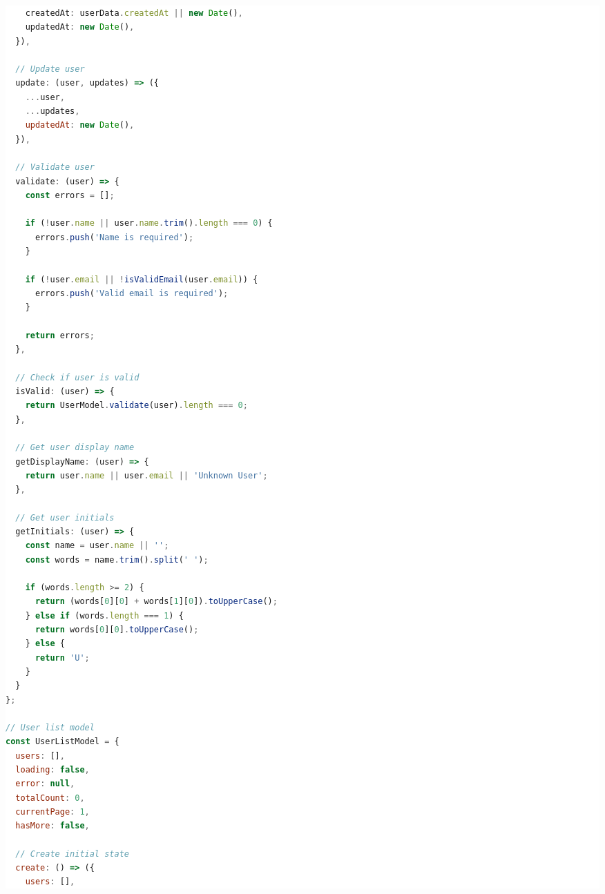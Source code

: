 ```javascript
    createdAt: userData.createdAt || new Date(),
    updatedAt: new Date(),
  }),
  
  // Update user
  update: (user, updates) => ({
    ...user,
    ...updates,
    updatedAt: new Date(),
  }),
  
  // Validate user
  validate: (user) => {
    const errors = [];
    
    if (!user.name || user.name.trim().length === 0) {
      errors.push('Name is required');
    }
    
    if (!user.email || !isValidEmail(user.email)) {
      errors.push('Valid email is required');
    }
    
    return errors;
  },
  
  // Check if user is valid
  isValid: (user) => {
    return UserModel.validate(user).length === 0;
  },
  
  // Get user display name
  getDisplayName: (user) => {
    return user.name || user.email || 'Unknown User';
  },
  
  // Get user initials
  getInitials: (user) => {
    const name = user.name || '';
    const words = name.trim().split(' ');
    
    if (words.length >= 2) {
      return (words[0][0] + words[1][0]).toUpperCase();
    } else if (words.length === 1) {
      return words[0][0].toUpperCase();
    } else {
      return 'U';
    }
  }
};

// User list model
const UserListModel = {
  users: [],
  loading: false,
  error: null,
  totalCount: 0,
  currentPage: 1,
  hasMore: false,
  
  // Create initial state
  create: () => ({
    users: [],
```